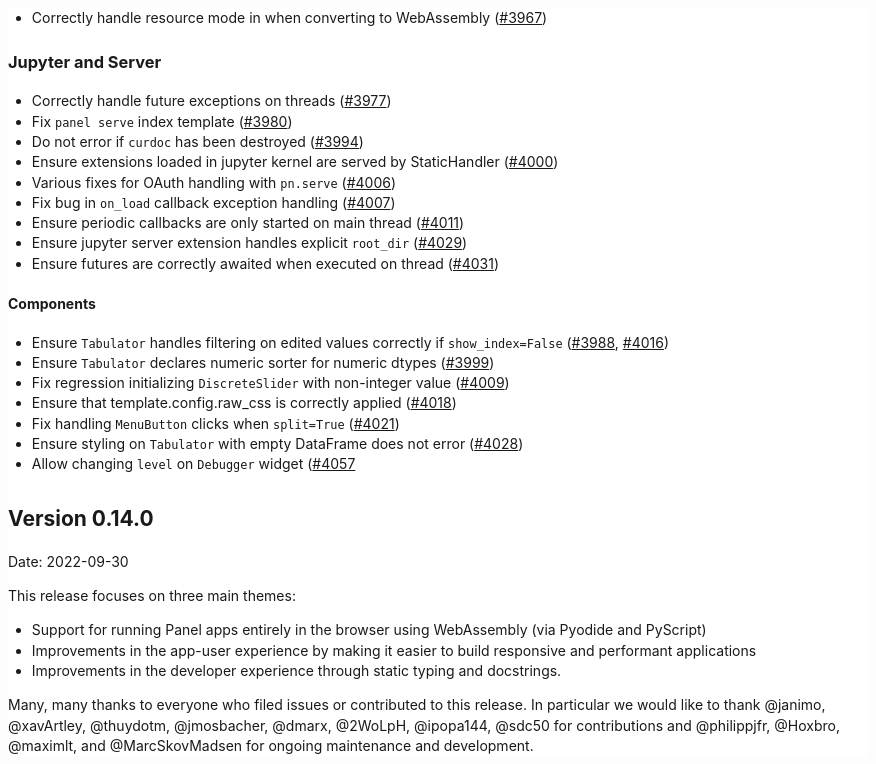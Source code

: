 - Correctly handle resource mode in when converting to WebAssembly ([#3967](https://github.com/holoviz/panel/pull/3967))

### Jupyter and Server

- Correctly handle future exceptions on threads ([#3977](https://github.com/holoviz/panel/pull/3977))
- Fix `panel serve` index template ([#3980](https://github.com/holoviz/panel/pull/3980))
- Do not error if `curdoc` has been destroyed ([#3994](https://github.com/holoviz/panel/pull/3994))
- Ensure extensions loaded in jupyter kernel are served by StaticHandler ([#4000](https://github.com/holoviz/panel/pull/4000))
- Various fixes for OAuth handling with `pn.serve` ([#4006](https://github.com/holoviz/panel/pull/4006))
- Fix bug in `on_load` callback exception handling ([#4007](https://github.com/holoviz/panel/pull/4007))
- Ensure periodic callbacks are only started on main thread ([#4011](https://github.com/holoviz/panel/pull/4011))
- Ensure jupyter server extension handles explicit `root_dir` ([#4029](https://github.com/holoviz/panel/pull/4029))
- Ensure futures are correctly awaited when executed on thread ([#4031](https://github.com/holoviz/panel/pull/4031))

#### Components

- Ensure `Tabulator` handles filtering on edited values correctly if `show_index=False` ([#3988](https://github.com/holoviz/panel/pull/3988), [#4016](https://github.com/holoviz/panel/pull/4016))
- Ensure `Tabulator` declares numeric sorter for numeric dtypes ([#3999](https://github.com/holoviz/panel/pull/3999))
- Fix regression initializing `DiscreteSlider` with non-integer value ([#4009](https://github.com/holoviz/panel/pull/4009))
- Ensure that template.config.raw_css is correctly applied ([#4018](https://github.com/holoviz/panel/pull/4018))
- Fix handling `MenuButton` clicks when `split=True` ([#4021](https://github.com/holoviz/panel/pull/4021))
- Ensure styling on `Tabulator` with empty DataFrame does not error ([#4028](https://github.com/holoviz/panel/pull/4028))
- Allow changing `level` on `Debugger` widget ([#4057](https://github.com/holoviz/panel/pull/4057)

## Version 0.14.0

Date: 2022-09-30

This release focuses on three main themes:

- Support for running Panel apps entirely in the browser using WebAssembly (via Pyodide and PyScript)
- Improvements in the app-user experience by making it easier to build responsive and performant applications
- Improvements in the developer experience through static typing and docstrings.

Many, many thanks to everyone who filed issues or contributed to this release. In particular we would like to thank @janimo, @xavArtley, @thuydotm, @jmosbacher, @dmarx, @2WoLpH, @ipopa144, @sdc50 for contributions and @philippjfr, @Hoxbro, @maximlt, and @MarcSkovMadsen for ongoing maintenance and development.
